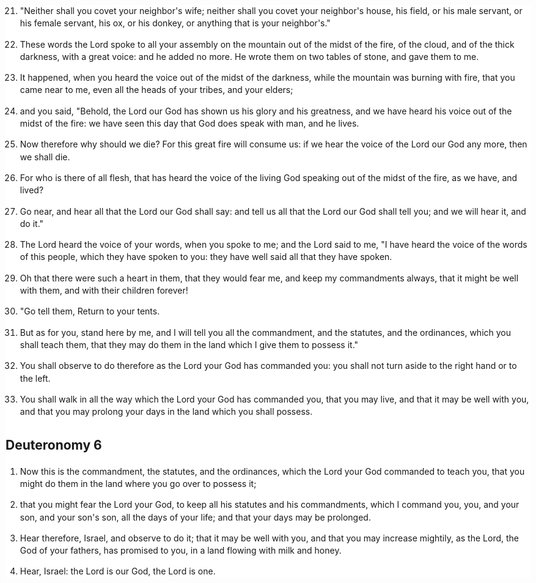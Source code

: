 21. "Neither shall you covet your neighbor's wife; neither shall you covet your neighbor's house, his field, or his male servant, or his female servant, his ox, or his donkey, or anything that is your neighbor's."

22. These words the Lord spoke to all your assembly on the mountain out of the midst of the fire, of the cloud, and of the thick darkness, with a great voice: and he added no more. He wrote them on two tables of stone, and gave them to me.

23. It happened, when you heard the voice out of the midst of the darkness, while the mountain was burning with fire, that you came near to me, even all the heads of your tribes, and your elders;

24. and you said, "Behold, the Lord our God has shown us his glory and his greatness, and we have heard his voice out of the midst of the fire: we have seen this day that God does speak with man, and he lives.

25. Now therefore why should we die? For this great fire will consume us: if we hear the voice of the Lord our God any more, then we shall die.

26. For who is there of all flesh, that has heard the voice of the living God speaking out of the midst of the fire, as we have, and lived?

27. Go near, and hear all that the Lord our God shall say: and tell us all that the Lord our God shall tell you; and we will hear it, and do it."

28. The Lord heard the voice of your words, when you spoke to me; and the Lord said to me, "I have heard the voice of the words of this people, which they have spoken to you: they have well said all that they have spoken.

29. Oh that there were such a heart in them, that they would fear me, and keep my commandments always, that it might be well with them, and with their children forever!

30. "Go tell them, Return to your tents.

31. But as for you, stand here by me, and I will tell you all the commandment, and the statutes, and the ordinances, which you shall teach them, that they may do them in the land which I give them to possess it."

32. You shall observe to do therefore as the Lord your God has commanded you: you shall not turn aside to the right hand or to the left.

33. You shall walk in all the way which the Lord your God has commanded you, that you may live, and that it may be well with you, and that you may prolong your days in the land which you shall possess.

## Deuteronomy 6

1. Now this is the commandment, the statutes, and the ordinances, which the Lord your God commanded to teach you, that you might do them in the land where you go over to possess it;

2. that you might fear the Lord your God, to keep all his statutes and his commandments, which I command you, you, and your son, and your son's son, all the days of your life; and that your days may be prolonged.

3. Hear therefore, Israel, and observe to do it; that it may be well with you, and that you may increase mightily, as the Lord, the God of your fathers, has promised to you, in a land flowing with milk and honey.

4. Hear, Israel: the Lord is our God, the Lord is one.
